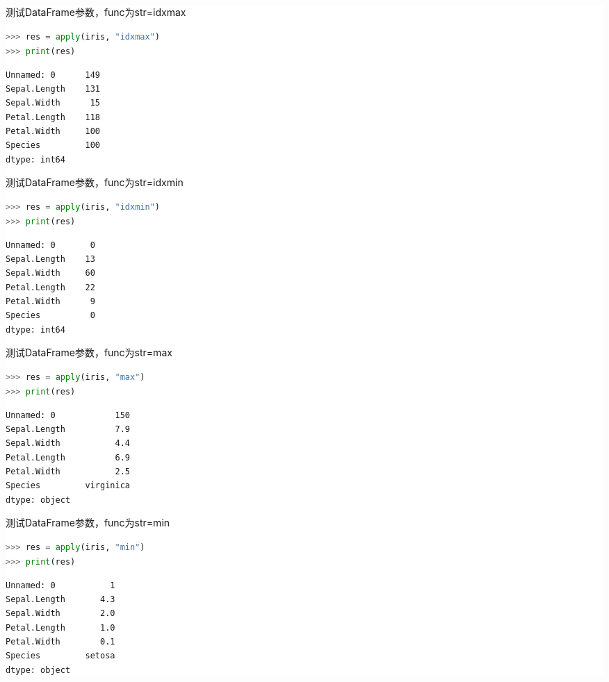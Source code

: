测试DataFrame参数，func为str=idxmax
```python
>>> res = apply(iris, "idxmax")
>>> print(res)
```

```
Unnamed: 0      149
Sepal.Length    131
Sepal.Width      15
Petal.Length    118
Petal.Width     100
Species         100
dtype: int64
```

测试DataFrame参数，func为str=idxmin
```python
>>> res = apply(iris, "idxmin")
>>> print(res)
```

```
Unnamed: 0       0
Sepal.Length    13
Sepal.Width     60
Petal.Length    22
Petal.Width      9
Species          0
dtype: int64
```

测试DataFrame参数，func为str=max
```python
>>> res = apply(iris, "max")
>>> print(res)
```

```
Unnamed: 0            150
Sepal.Length          7.9
Sepal.Width           4.4
Petal.Length          6.9
Petal.Width           2.5
Species         virginica
dtype: object
```

测试DataFrame参数，func为str=min
```python
>>> res = apply(iris, "min")
>>> print(res)
```

```
Unnamed: 0           1
Sepal.Length       4.3
Sepal.Width        2.0
Petal.Length       1.0
Petal.Width        0.1
Species         setosa
dtype: object
```

